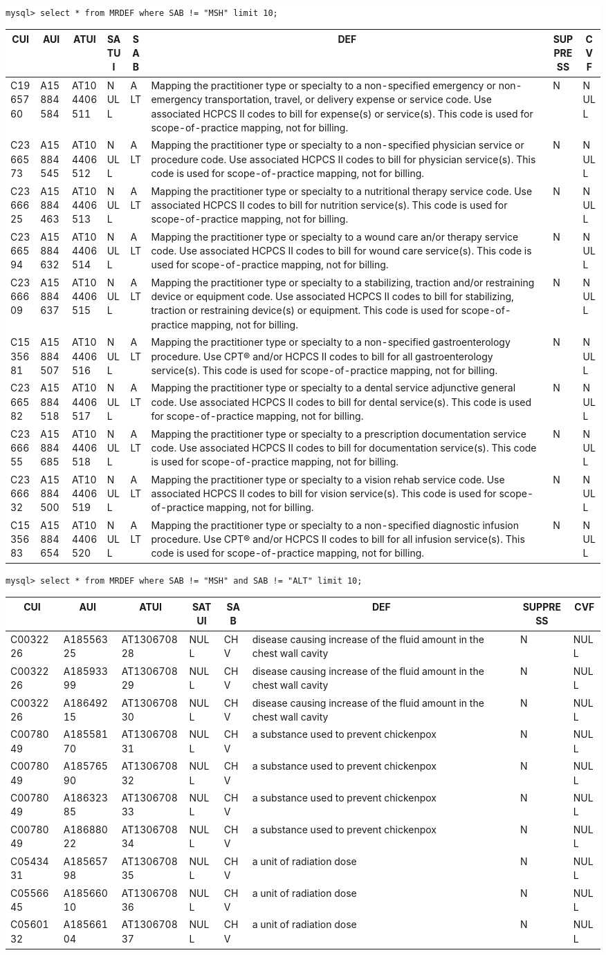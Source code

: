 ```
mysql> select * from MRDEF where SAB != "MSH" limit 10;
```
CUI | AUI | ATUI | SATUI | SAB | DEF | SUPPRESS | CVF |
--|--|--|--|--|--|--|--
C1965760 | A15884584 | AT104406511 | NULL | ALT | Mapping the practitioner type or specialty to a non-specified emergency or non-emergency transportation, travel, or delivery expense or service code. Use associated HCPCS II codes to bill for expense(s) or service(s). This code is used for scope-of-practice mapping, not for billing. | N | NULL |
C2366573 | A15884545 | AT104406512 | NULL | ALT | Mapping the practitioner type or specialty to a non-specified physician service or procedure code. Use associated HCPCS II codes to bill for physician service(s). This code is used for scope-of-practice mapping, not for billing. | N | NULL |
C2366625 | A15884463 | AT104406513 | NULL | ALT | Mapping the practitioner type or specialty to a nutritional therapy service code. Use associated HCPCS II codes to bill for nutrition service(s). This code is used for scope-of-practice mapping, not for billing. | N | NULL |
C2366594 | A15884632 | AT104406514 | NULL | ALT | Mapping the practitioner type or specialty to a wound care an/or therapy service code. Use associated HCPCS II codes to bill for wound care service(s). This code is used for scope-of-practice mapping, not for billing. | N | NULL |
C2366609 | A15884637 | AT104406515 | NULL | ALT | Mapping the practitioner type or specialty to a stabilizing, traction and/or restraining device or equipment code. Use associated HCPCS II codes to bill for stabilizing, traction or restraining device(s) or equipment. This code is used for scope-of-practice mapping, not for billing. | N | NULL |
C1535681 | A15884507 | AT104406516 | NULL | ALT | Mapping the practitioner type or specialty to a non-specified gastroenterology procedure. Use CPT® and/or HCPCS II codes to bill for all gastroenterology service(s). This code is used for scope-of-practice mapping, not for billing. | N | NULL |
C2366582 | A15884518 | AT104406517 | NULL | ALT | Mapping the practitioner type or specialty to a dental service adjunctive general code. Use associated HCPCS II codes to bill for dental service(s). This code is used for scope-of-practice mapping, not for billing. | N | NULL |
C2366655 | A15884685 | AT104406518 | NULL | ALT | Mapping the practitioner type or specialty to a prescription documentation service code. Use associated HCPCS II codes to bill for documentation service(s). This code is used for scope-of-practice mapping, not for billing. | N | NULL |
C2366632 | A15884500 | AT104406519 | NULL | ALT | Mapping the practitioner type or specialty to a vision rehab service code. Use associated HCPCS II codes to bill for vision service(s). This code is used for scope-of-practice mapping, not for billing. | N | NULL |
C1535683 | A15884654 | AT104406520 | NULL | ALT | Mapping the practitioner type or specialty to a non-specified diagnostic infusion procedure. Use CPT® and/or HCPCS II codes to bill for all infusion service(s). This code is used for scope-of-practice mapping, not for billing. | N | NULL |

```
mysql> select * from MRDEF where SAB != "MSH" and SAB != "ALT" limit 10;
```
CUI | AUI | ATUI | SATUI | SAB | DEF | SUPPRESS | CVF |
--|--|--|--|--|--|--|--
C0032226 | A18556325 | AT130670828 | NULL | CHV | disease causing increase of the fluid amount in the chest wall cavity | N | NULL |
C0032226 | A18593399 | AT130670829 | NULL | CHV | disease causing increase of the fluid amount in the chest wall cavity | N | NULL |
C0032226 | A18649215 | AT130670830 | NULL | CHV | disease causing increase of the fluid amount in the chest wall cavity | N | NULL |
C0078049 | A18558170 | AT130670831 | NULL | CHV | a substance used to prevent chickenpox | N | NULL |
C0078049 | A18576590 | AT130670832 | NULL | CHV | a substance used to prevent chickenpox | N | NULL |
C0078049 | A18632385 | AT130670833 | NULL | CHV | a substance used to prevent chickenpox | N | NULL |
C0078049 | A18688022 | AT130670834 | NULL | CHV | a substance used to prevent chickenpox | N | NULL |
C0543431 | A18565798 | AT130670835 | NULL | CHV | a unit of radiation dose | N | NULL |
C0556645 | A18566010 | AT130670836 | NULL | CHV | a unit of radiation dose | N | NULL |
C0560132 | A18566104 | AT130670837 | NULL | CHV | a unit of radiation dose | N | NULL |
